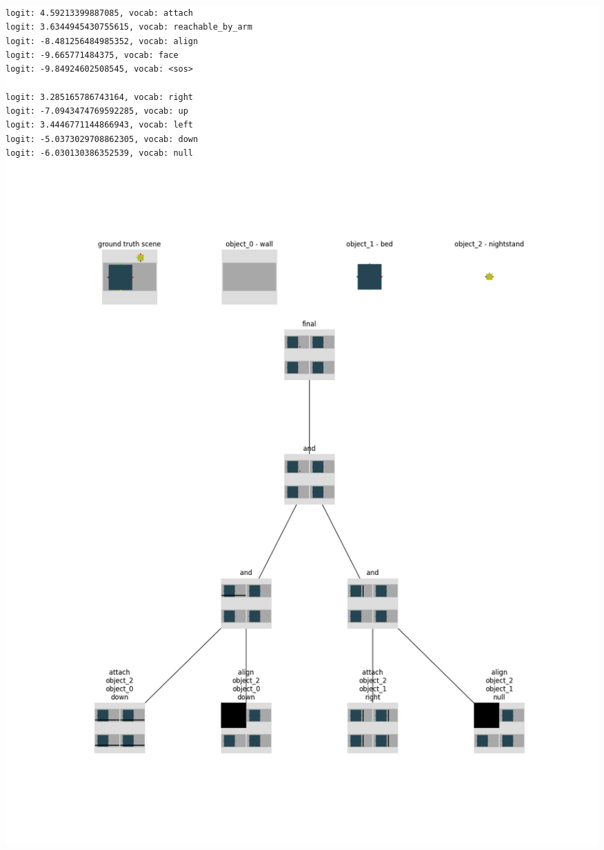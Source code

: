 ```
logit: 4.59213399887085, vocab: attach
logit: 3.6344945430755615, vocab: reachable_by_arm
logit: -8.481256484985352, vocab: align
logit: -9.665771484375, vocab: face
logit: -9.84924602508545, vocab: <sos>

logit: 3.285165786743164, vocab: right
logit: -7.0943474769592285, vocab: up
logit: 3.4446771144866943, vocab: left
logit: -5.0373029708862305, vocab: down
logit: -6.030130386352539, vocab: null
```

![](experiment_1/rot_1/nightstand_program_8.png)
